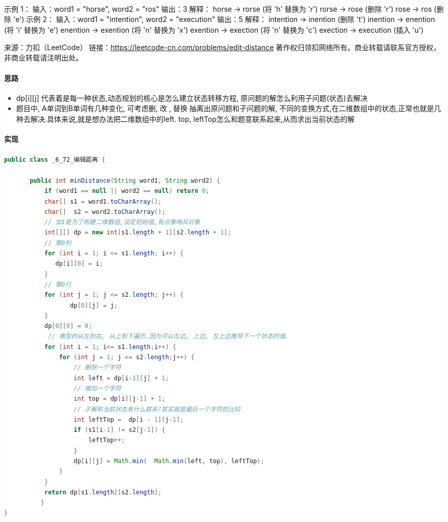 示例 1：
输入：word1 = "horse", word2 = "ros"
输出：3
解释：
horse -> rorse (将 'h' 替换为 'r')
rorse -> rose (删除 'r')
rose -> ros (删除 'e')
示例 2：
输入：word1 = "intention", word2 = "execution"
输出：5
解释：
intention -> inention (删除 't')
inention -> enention (将 'i' 替换为 'e')
enention -> exention (将 'n' 替换为 'x')
exention -> exection (将 'n' 替换为 'c')
exection -> execution (插入 'u')

来源：力扣（LeetCode）
链接：https://leetcode-cn.com/problems/edit-distance
著作权归领扣网络所有。商业转载请联系官方授权，非商业转载请注明出处。

#### 思路
-  dp[i][j] 代表着是每一种状态,动态规划的核心是怎么建立状态转移方程, 原问题的解怎么利用子问题(状态)去解决
- 题目中, A单词到B单词有几种变化, 可考虑删, 改 , 替换 抽离出原问题和子问题的解, 不同的变换方式,在二维数组中的状态,正常也就是几种去解决.具体来说,就是想办法把二维数组中的left. top, leftTop怎么和题意联系起来,从而求出当前状态的解
#### 实现
```java
public class _6_72_编辑距离 {
     
       public int minDistance(String word1, String word2) {
           if (word1 == null || word2 == null) return 0;           
           char[] s1 = word1.toCharArray();
           char[]  s2 = word2.toCharArray();
           // 加1是为了构建二维数组,设定初始值,有点像哨兵对象 
           int[][] dp = new int[s1.length + 1][s2.length + 1];
           // 第0列
           for (int i = 1; i <= s1.length; i++) {
              dp[i][0] = i;
           }
           // 第0行
           for (int j = 1; j <= s2.length; j++) {
                  dp[0][j] = j;
           }
           dp[0][0] = 0;
            // 典型的从左到右, 从上到下遍历,因为可以左边, 上边, 左上边推导下一个状态的值.
           for (int i = 1; i<= s1.length;i++) {
               for (int j = 1; j <= s2.length;j++) {
                   // 删除一个字符
                   int left = dp[i-1][j] + 1;
                   // 增加一个字符
                   int top = dp[i][j-1] + 1;
                   // 子解和当前状态有什么联系?其实就是最后一个字符的比较
                   int leftTop =  dp[i - 1][j-1];
                   if (s1[i-1] != s2[j-1]) {
                       leftTop++;
                   }
                   dp[i][j] = Math.min(  Math.min(left, top), leftTop);
               }
           }  
           return dp[s1.length][s2.length];
          }
}
```